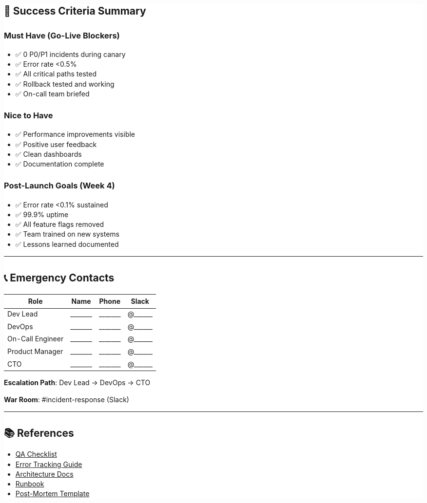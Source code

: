 
## 🎯 Success Criteria Summary

### Must Have (Go-Live Blockers)
- ✅ 0 P0/P1 incidents during canary
- ✅ Error rate <0.5%
- ✅ All critical paths tested
- ✅ Rollback tested and working
- ✅ On-call team briefed

### Nice to Have
- ✅ Performance improvements visible
- ✅ Positive user feedback
- ✅ Clean dashboards
- ✅ Documentation complete

### Post-Launch Goals (Week 4)
- ✅ Error rate <0.1% sustained
- ✅ 99.9% uptime
- ✅ All feature flags removed
- ✅ Team trained on new systems
- ✅ Lessons learned documented

---

## 📞 Emergency Contacts

| Role | Name | Phone | Slack |
|------|------|-------|-------|
| Dev Lead | _______ | _______ | @______ |
| DevOps | _______ | _______ | @______ |
| On-Call Engineer | _______ | _______ | @______ |
| Product Manager | _______ | _______ | @______ |
| CTO | _______ | _______ | @______ |

**Escalation Path**: Dev Lead → DevOps → CTO

**War Room**: #incident-response (Slack)

---

## 📚 References

- [QA Checklist](./Error-Fixes-QA-Checklist.md)
- [Error Tracking Guide](./Error-Tracking-Guide.md)
- [Architecture Docs](./Architecture.md)
- [Runbook](./Runbook.md)
- [Post-Mortem Template](./Post-Mortem-Template.md)

